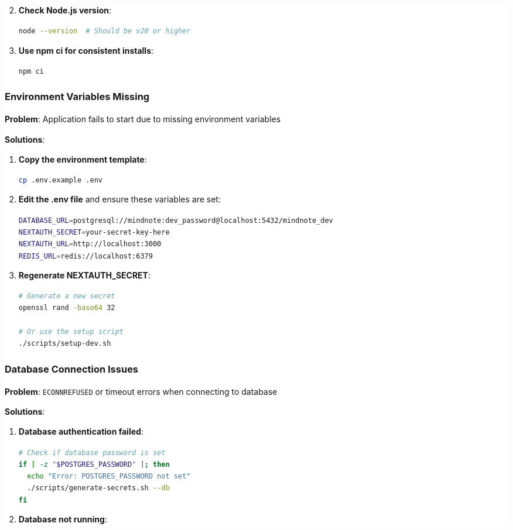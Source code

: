 2. **Check Node.js version**:

   ```bash
   node --version  # Should be v20 or higher
   ```

3. **Use npm ci for consistent installs**:
   ```bash
   npm ci
   ```

### Environment Variables Missing

**Problem**: Application fails to start due to missing environment variables

**Solutions**:

1. **Copy the environment template**:

   ```bash
   cp .env.example .env
   ```

2. **Edit the .env file** and ensure these variables are set:

   ```bash
   DATABASE_URL=postgresql://mindnote:dev_password@localhost:5432/mindnote_dev
   NEXTAUTH_SECRET=your-secret-key-here
   NEXTAUTH_URL=http://localhost:3000
   REDIS_URL=redis://localhost:6379
   ```

3. **Regenerate NEXTAUTH_SECRET**:

   ```bash
   # Generate a new secret
   openssl rand -base64 32

   # Or use the setup script
   ./scripts/setup-dev.sh
   ```

### Database Connection Issues

**Problem**: `ECONNREFUSED` or timeout errors when connecting to database

**Solutions**:

1. **Database authentication failed**:

   ```bash
   # Check if database password is set
   if [ -z "$POSTGRES_PASSWORD" ]; then
     echo "Error: POSTGRES_PASSWORD not set"
     ./scripts/generate-secrets.sh --db
   fi
   ```

2. **Database not running**:
